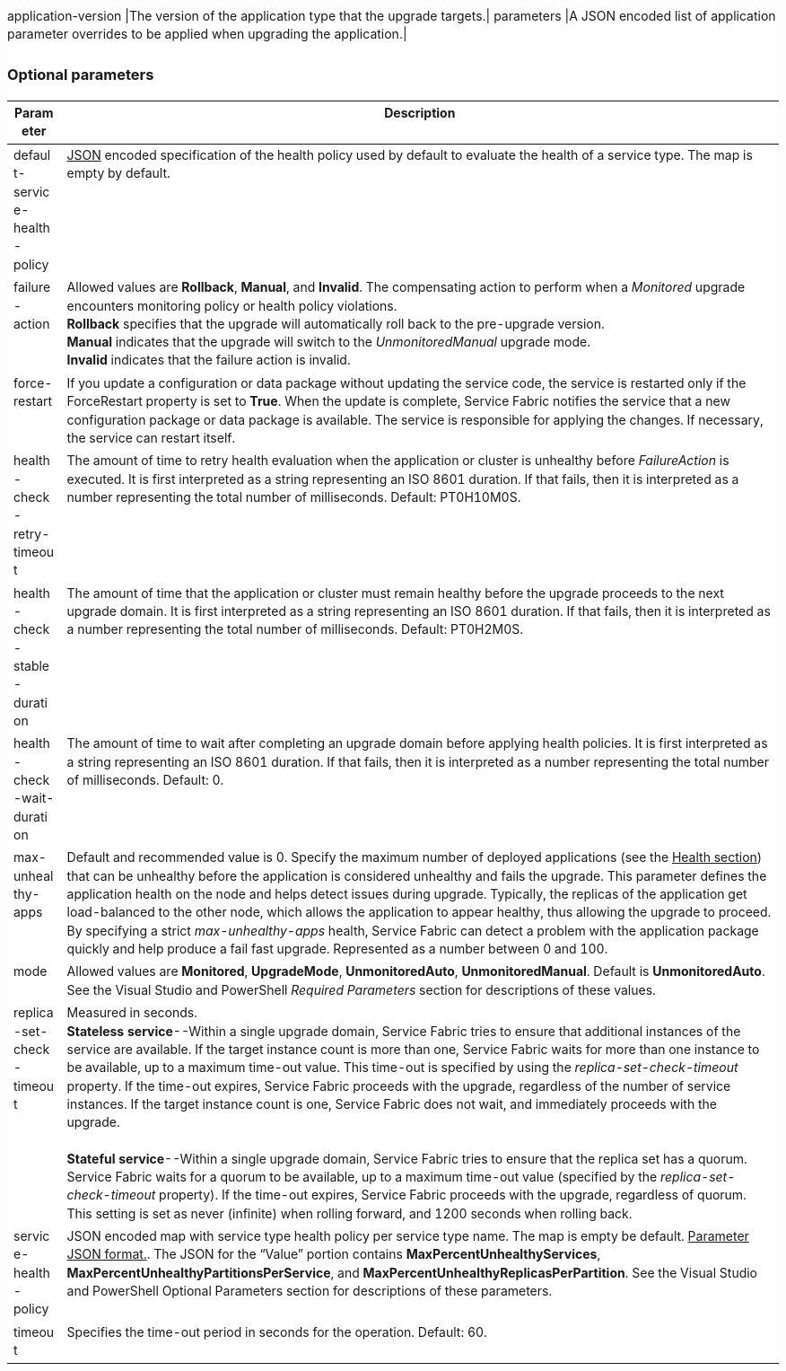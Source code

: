 application-version |The version of the application type that the upgrade targets.|
parameters  |A JSON encoded list of application parameter overrides to be applied when upgrading the application.|

### Optional parameters
| Parameter | Description |
| --- | --- |
default-service-health-policy | [JSON](https://docs.microsoft.com/rest/api/servicefabric/sfclient-model-servicetypehealthpolicy) encoded specification of the health policy used by default to evaluate the health of a service type. The map is empty by default. |
failure-action | Allowed values are **Rollback**, **Manual**, and **Invalid**. The compensating action to perform when a *Monitored* upgrade encounters monitoring policy or health policy violations. <br>**Rollback** specifies that the upgrade will automatically roll back to the pre-upgrade version. <br>**Manual** indicates that the upgrade will switch to the *UnmonitoredManual* upgrade mode. <br>**Invalid** indicates that the failure action is invalid.|
force-restart | If you update a configuration or data package without updating the service code, the service is restarted only if the ForceRestart property is set to **True**. When the update is complete, Service Fabric notifies the service that a new configuration package or data package is available. The service is responsible for applying the changes. If necessary, the service can restart itself. |
health-check-retry-timeout | The amount of time to retry health evaluation when the application or cluster is unhealthy before *FailureAction* is executed. It is first interpreted as a string representing an ISO 8601 duration. If that fails, then it is interpreted as a number representing the total number of milliseconds. Default: PT0H10M0S. |
health-check-stable-duration | The amount of time that the application or cluster must remain healthy before the upgrade proceeds to the next upgrade domain. It is first interpreted as a string representing an ISO 8601 duration. If that fails, then it is interpreted as a number representing the total number of milliseconds. Default: PT0H2M0S. |
health-check-wait-duration | The amount of time to wait after completing an upgrade domain before applying health policies. It is first interpreted as a string representing an ISO 8601 duration. If that fails, then it is interpreted as a number representing the total number of milliseconds. Default: 0.|
max-unhealthy-apps | Default and recommended value is 0. Specify the maximum number of deployed applications (see the [Health section](service-fabric-health-introduction.md)) that can be unhealthy before the application is considered unhealthy and fails the upgrade. This parameter defines the application health on the node and helps detect issues during upgrade. Typically, the replicas of the application get load-balanced to the other node, which allows the application to appear healthy, thus allowing the upgrade to proceed. By specifying a strict *max-unhealthy-apps* health, Service Fabric can detect a problem with the application package quickly and help produce a fail fast upgrade. Represented as a number between 0 and 100. |
mode | Allowed values are **Monitored**, **UpgradeMode**, **UnmonitoredAuto**, **UnmonitoredManual**. Default is **UnmonitoredAuto**. See the Visual Studio and PowerShell *Required Parameters* section for descriptions of these values.|
replica-set-check-timeout |Measured in seconds. <br>**Stateless service**--Within a single upgrade domain, Service Fabric tries to ensure that additional instances of the service are available. If the target instance count is more than one, Service Fabric waits for more than one instance to be available, up to a maximum time-out value. This time-out is specified by using the *replica-set-check-timeout* property. If the time-out expires, Service Fabric proceeds with the upgrade, regardless of the number of service instances. If the target instance count is one, Service Fabric does not wait, and immediately proceeds with the upgrade.<br><br>**Stateful service**--Within a single upgrade domain, Service Fabric tries to ensure that the replica set has a quorum. Service Fabric waits for a quorum to be available, up to a maximum time-out value (specified by the *replica-set-check-timeout* property). If the time-out expires, Service Fabric proceeds with the upgrade, regardless of quorum. This setting is set as never (infinite) when rolling forward, and 1200 seconds when rolling back. |
service-health-policy | JSON encoded map with service type health policy per service type name. The map is empty be default. [Parameter JSON format.](https://docs.microsoft.com/rest/api/servicefabric/sfclient-model-applicationhealthpolicy#servicetypehealthpolicymap). The JSON for the “Value” portion contains **MaxPercentUnhealthyServices**, **MaxPercentUnhealthyPartitionsPerService**, and **MaxPercentUnhealthyReplicasPerPartition**. See the Visual Studio and PowerShell Optional Parameters section for descriptions of these parameters.
timeout | Specifies the time-out period in seconds for the operation. Default: 60. |
